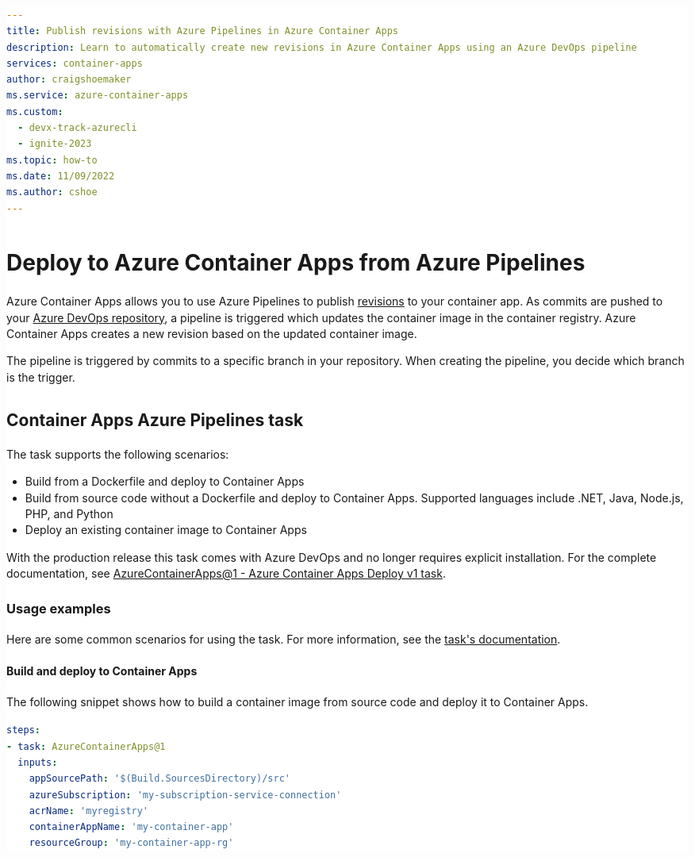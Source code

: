 ```yaml
---
title: Publish revisions with Azure Pipelines in Azure Container Apps
description: Learn to automatically create new revisions in Azure Container Apps using an Azure DevOps pipeline
services: container-apps
author: craigshoemaker
ms.service: azure-container-apps
ms.custom:
  - devx-track-azurecli
  - ignite-2023
ms.topic: how-to
ms.date: 11/09/2022
ms.author: cshoe
---
```


# Deploy to Azure Container Apps from Azure Pipelines

Azure Container Apps allows you to use Azure Pipelines to publish [revisions](revisions.md) to your container app. As commits are pushed to your [Azure DevOps repository](/azure/devops/repos/), a pipeline is triggered which updates the container image in the container registry. Azure Container Apps creates a new revision based on the updated container image.

The pipeline is triggered by commits to a specific branch in your repository. When creating the pipeline, you decide which branch is the trigger.

## Container Apps Azure Pipelines task

The task supports the following scenarios:

* Build from a Dockerfile and deploy to Container Apps
* Build from source code without a Dockerfile and deploy to Container Apps. Supported languages include .NET, Java, Node.js, PHP, and Python
* Deploy an existing container image to Container Apps

With the production release this task comes with Azure DevOps and no longer requires explicit installation. For the complete documentation, see [AzureContainerApps@1 - Azure Container Apps Deploy v1 task](/azure/devops/pipelines/tasks/reference/azure-container-apps-v1).

### Usage examples

Here are some common scenarios for using the task. For more information, see the [task's documentation](https://github.com/Azure/container-apps-deploy-pipelines-task/blob/main/README.md).

#### Build and deploy to Container Apps

The following snippet shows how to build a container image from source code and deploy it to Container Apps.

```yaml
steps:
- task: AzureContainerApps@1
  inputs:
    appSourcePath: '$(Build.SourcesDirectory)/src'
    azureSubscription: 'my-subscription-service-connection'
    acrName: 'myregistry'
    containerAppName: 'my-container-app'
    resourceGroup: 'my-container-app-rg'
```

